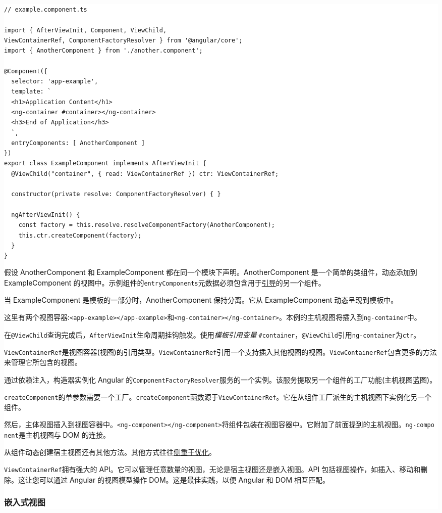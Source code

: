 ```
// example.component.ts

import { AfterViewInit, Component, ViewChild,
ViewContainerRef, ComponentFactoryResolver } from '@angular/core';
import { AnotherComponent } from './another.component';

@Component({
  selector: 'app-example',
  template: `
  <h1>Application Content</h1>
  <ng-container #container></ng-container>
  <h3>End of Application</h3>
  `,
  entryComponents: [ AnotherComponent ]
})
export class ExampleComponent implements AfterViewInit {
  @ViewChild("container", { read: ViewContainerRef }) ctr: ViewContainerRef;

  constructor(private resolve: ComponentFactoryResolver) { }

  ngAfterViewInit() {
    const factory = this.resolve.resolveComponentFactory(AnotherComponent);
    this.ctr.createComponent(factory);
  }
}
```

假设 AnotherComponent 和 ExampleComponent 都在同一个模块下声明。AnotherComponent 是一个简单的类组件，动态添加到 ExampleComponent 的视图中。示例组件的`entryComponents`元数据必须包含用于[引导](https://angular.io/guide/bootstrapping)的另一个组件。

当 ExampleComponent 是模板的一部分时，AnotherComponent 保持分离。它从 ExampleComponent 动态呈现到模板中。

这里有两个视图容器:`<app-example></app-example>`和`<ng-container></ng-container>`。本例的主机视图将插入到`ng-container`中。

在`@ViewChild`查询完成后，`AfterViewInit`生命周期挂钩触发。使用*模板引用变量* `#container`，`@ViewChild`引用`ng-container`为`ctr`。

`ViewContainerRef`是视图容器(视图)的引用类型。`ViewContainerRef`引用一个支持插入其他视图的视图。`ViewContainerRef`包含更多的方法来管理它所包含的视图。

通过依赖注入，构造器实例化 Angular 的`ComponentFactoryResolver`服务的一个实例。该服务提取另一个组件的工厂功能(主机视图蓝图)。

`createComponent`的单参数需要一个工厂。`createComponent`函数源于`ViewContainerRef`。它在从组件工厂派生的主机视图下实例化另一个组件。

然后，主体视图插入到视图容器中。`<ng-component></ng-component>`将组件包装在视图容器中。它附加了前面提到的主机视图。`ng-component`是主机视图与 DOM 的连接。

从组件动态创建宿主视图还有其他方法。其他方式往往[侧重于优化](https://blog.angularindepth.com/working-with-dom-in-angular-unexpected-consequences-and-optimization-techniques-682ac09f6866)。

`ViewContainerRef`拥有强大的 API。它可以管理任意数量的视图，无论是宿主视图还是嵌入视图。API 包括视图操作，如插入、移动和删除。这让您可以通过 Angular 的视图模型操作 DOM。这是最佳实践，以便 Angular 和 DOM 相互匹配。

### 嵌入式视图
